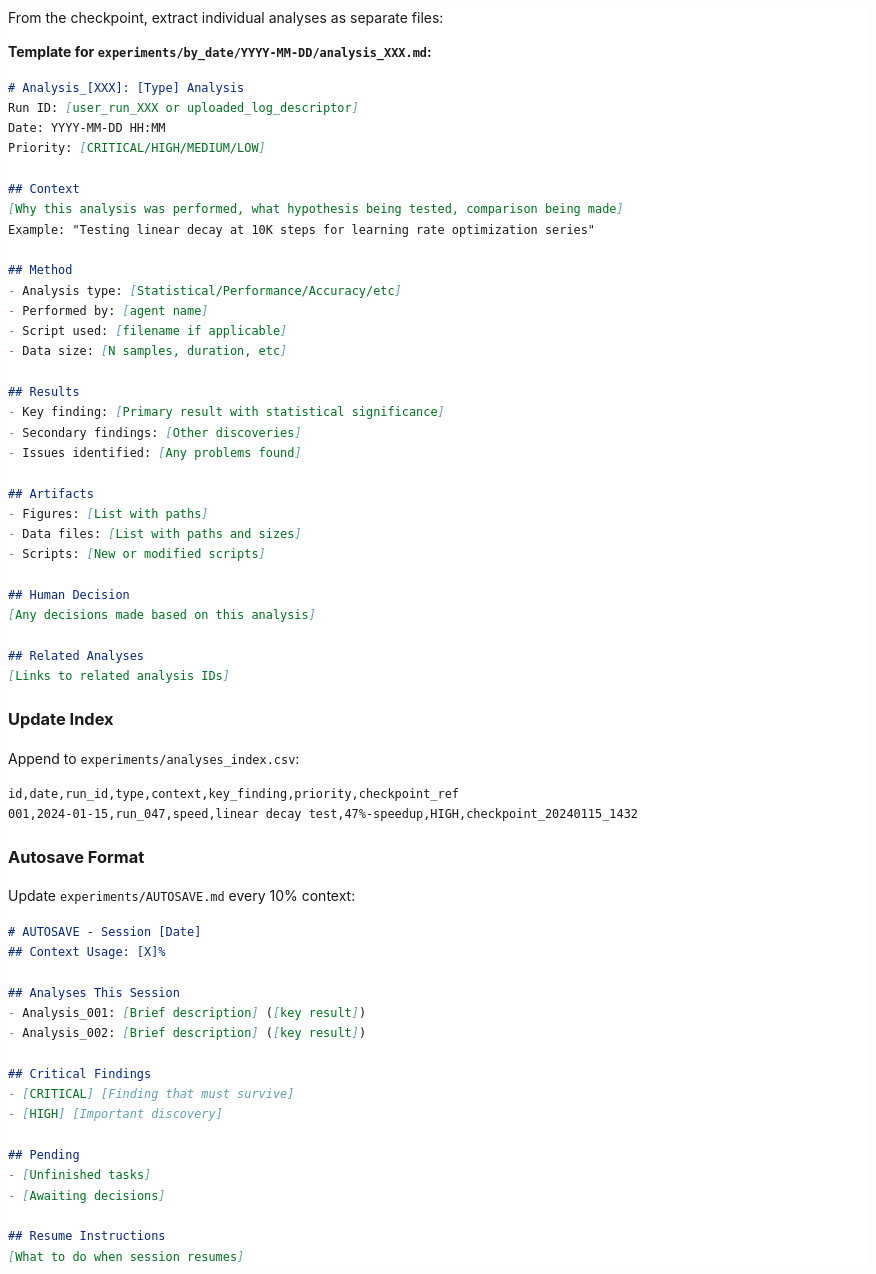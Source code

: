 From the checkpoint, extract individual analyses as separate files:

**Template for `experiments/by_date/YYYY-MM-DD/analysis_XXX.md`:**
```markdown
# Analysis_[XXX]: [Type] Analysis
Run ID: [user_run_XXX or uploaded_log_descriptor]
Date: YYYY-MM-DD HH:MM
Priority: [CRITICAL/HIGH/MEDIUM/LOW]

## Context
[Why this analysis was performed, what hypothesis being tested, comparison being made]
Example: "Testing linear decay at 10K steps for learning rate optimization series"

## Method
- Analysis type: [Statistical/Performance/Accuracy/etc]
- Performed by: [agent name]
- Script used: [filename if applicable]
- Data size: [N samples, duration, etc]

## Results
- Key finding: [Primary result with statistical significance]
- Secondary findings: [Other discoveries]
- Issues identified: [Any problems found]

## Artifacts
- Figures: [List with paths]
- Data files: [List with paths and sizes]
- Scripts: [New or modified scripts]

## Human Decision
[Any decisions made based on this analysis]

## Related Analyses
[Links to related analysis IDs]
```

### Update Index
Append to `experiments/analyses_index.csv`:
```csv
id,date,run_id,type,context,key_finding,priority,checkpoint_ref
001,2024-01-15,run_047,speed,linear decay test,47%-speedup,HIGH,checkpoint_20240115_1432
```

### Autosave Format
Update `experiments/AUTOSAVE.md` every 10% context:
```markdown
# AUTOSAVE - Session [Date]
## Context Usage: [X]%

## Analyses This Session
- Analysis_001: [Brief description] ([key result])
- Analysis_002: [Brief description] ([key result])

## Critical Findings
- [CRITICAL] [Finding that must survive]
- [HIGH] [Important discovery]

## Pending
- [Unfinished tasks]
- [Awaiting decisions]

## Resume Instructions
[What to do when session resumes]
```
